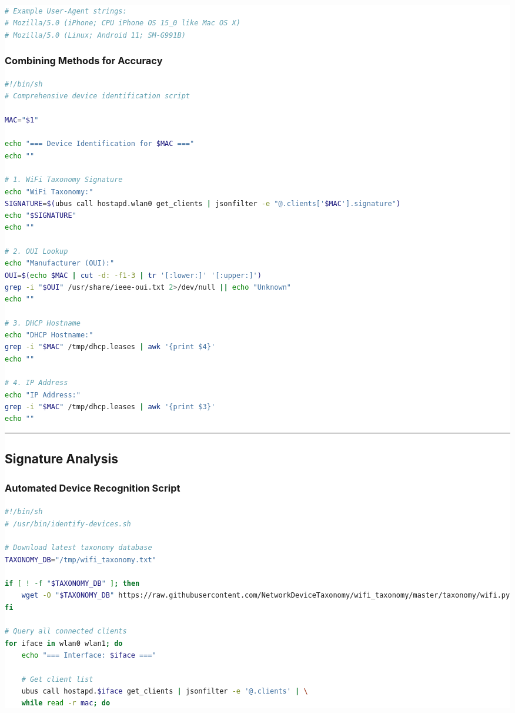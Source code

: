 ```bash
# Example User-Agent strings:
# Mozilla/5.0 (iPhone; CPU iPhone OS 15_0 like Mac OS X)
# Mozilla/5.0 (Linux; Android 11; SM-G991B)
```

### Combining Methods for Accuracy

```bash
#!/bin/sh
# Comprehensive device identification script

MAC="$1"

echo "=== Device Identification for $MAC ==="
echo ""

# 1. WiFi Taxonomy Signature
echo "WiFi Taxonomy:"
SIGNATURE=$(ubus call hostapd.wlan0 get_clients | jsonfilter -e "@.clients['$MAC'].signature")
echo "$SIGNATURE"
echo ""

# 2. OUI Lookup
echo "Manufacturer (OUI):"
OUI=$(echo $MAC | cut -d: -f1-3 | tr '[:lower:]' '[:upper:]')
grep -i "$OUI" /usr/share/ieee-oui.txt 2>/dev/null || echo "Unknown"
echo ""

# 3. DHCP Hostname
echo "DHCP Hostname:"
grep -i "$MAC" /tmp/dhcp.leases | awk '{print $4}'
echo ""

# 4. IP Address
echo "IP Address:"
grep -i "$MAC" /tmp/dhcp.leases | awk '{print $3}'
echo ""
```

---

## Signature Analysis

### Automated Device Recognition Script

```bash
#!/bin/sh
# /usr/bin/identify-devices.sh

# Download latest taxonomy database
TAXONOMY_DB="/tmp/wifi_taxonomy.txt"

if [ ! -f "$TAXONOMY_DB" ]; then
    wget -O "$TAXONOMY_DB" https://raw.githubusercontent.com/NetworkDeviceTaxonomy/wifi_taxonomy/master/taxonomy/wifi.py
fi

# Query all connected clients
for iface in wlan0 wlan1; do
    echo "=== Interface: $iface ==="

    # Get client list
    ubus call hostapd.$iface get_clients | jsonfilter -e '@.clients' | \
    while read -r mac; do
```